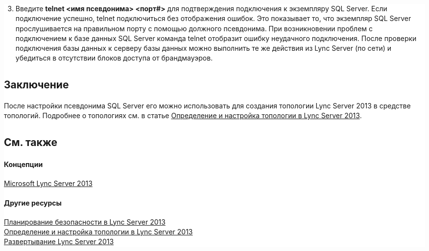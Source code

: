 3.  Введите **telnet \<имя псевдонима\> \<порт\#\>** для подтверждения подключения к экземпляру SQL Server. Если подключение успешно, telnet подключиться без отображения ошибок. Это показывает то, что экземпляр SQL Server прослушивается на правильном порту с помощью должного псевдонима. При возникновении проблем с подключением к базе данных SQL Server команда telnet отобразит ошибку неудачного подключения. После проверки подключения базы данных к серверу базы данных можно выполнить те же действия из Lync Server (по сети) и убедиться в отсутствии блоков доступа от брандмауэров.

## Заключение

После настройки псевдонима SQL Server его можно использовать для создания топологии Lync Server 2013 в средстве топологий. Подробнее о топологиях см. в статье [Определение и настройка топологии в Lync Server 2013](lync-server-2013-defining-and-configuring-the-topology.md).

## См. также

#### Концепции

[Microsoft Lync Server 2013](microsoft-lync-server-2013.md)  

#### Другие ресурсы

[Планирование безопасности в Lync Server 2013](lync-server-2013-planning-for-security.md)  
[Определение и настройка топологии в Lync Server 2013](lync-server-2013-defining-and-configuring-the-topology.md)  
[Развертывание Lync Server 2013](lync-server-2013-deploying-lync-server.md)

